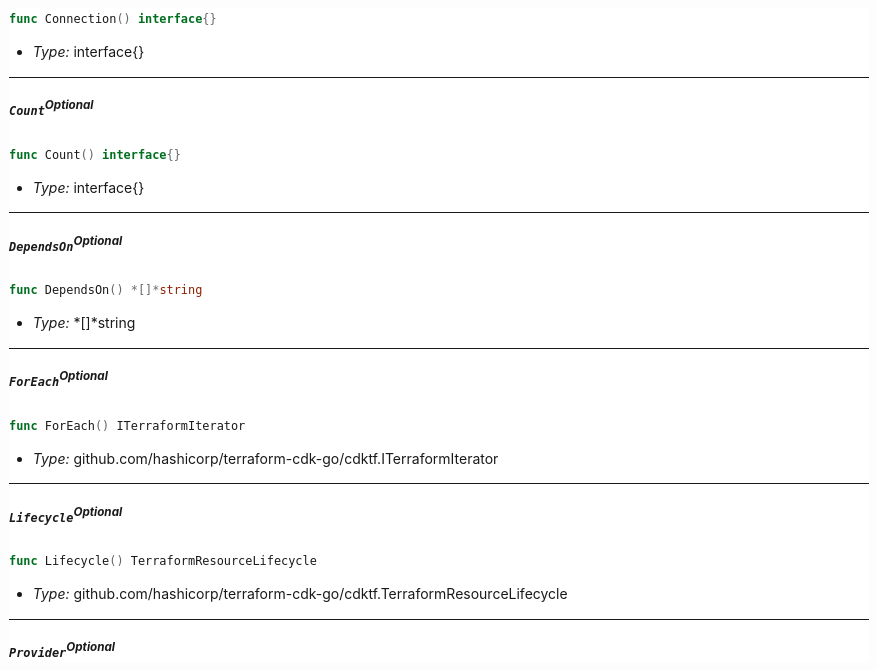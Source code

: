 ```go
func Connection() interface{}
```

- *Type:* interface{}

---

##### `Count`<sup>Optional</sup> <a name="Count" id="rhizo-co-terraform-provider-opsgenie.userContact.UserContact.property.count"></a>

```go
func Count() interface{}
```

- *Type:* interface{}

---

##### `DependsOn`<sup>Optional</sup> <a name="DependsOn" id="rhizo-co-terraform-provider-opsgenie.userContact.UserContact.property.dependsOn"></a>

```go
func DependsOn() *[]*string
```

- *Type:* *[]*string

---

##### `ForEach`<sup>Optional</sup> <a name="ForEach" id="rhizo-co-terraform-provider-opsgenie.userContact.UserContact.property.forEach"></a>

```go
func ForEach() ITerraformIterator
```

- *Type:* github.com/hashicorp/terraform-cdk-go/cdktf.ITerraformIterator

---

##### `Lifecycle`<sup>Optional</sup> <a name="Lifecycle" id="rhizo-co-terraform-provider-opsgenie.userContact.UserContact.property.lifecycle"></a>

```go
func Lifecycle() TerraformResourceLifecycle
```

- *Type:* github.com/hashicorp/terraform-cdk-go/cdktf.TerraformResourceLifecycle

---

##### `Provider`<sup>Optional</sup> <a name="Provider" id="rhizo-co-terraform-provider-opsgenie.userContact.UserContact.property.provider"></a>
